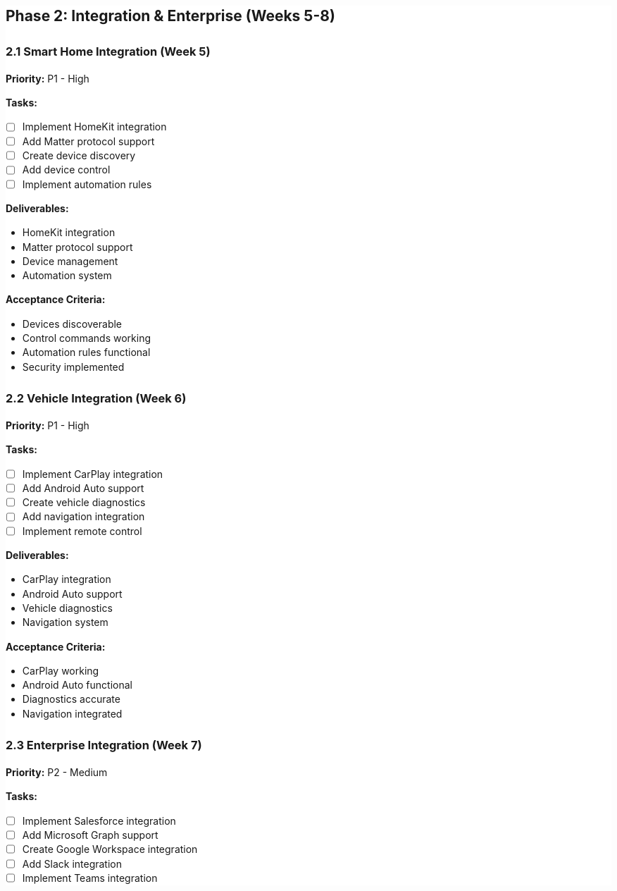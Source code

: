 ## Phase 2: Integration & Enterprise (Weeks 5-8)

### 2.1 Smart Home Integration (Week 5)

**Priority:** P1 - High

**Tasks:**
- [ ] Implement HomeKit integration
- [ ] Add Matter protocol support
- [ ] Create device discovery
- [ ] Add device control
- [ ] Implement automation rules

**Deliverables:**
- HomeKit integration
- Matter protocol support
- Device management
- Automation system

**Acceptance Criteria:**
- Devices discoverable
- Control commands working
- Automation rules functional
- Security implemented

### 2.2 Vehicle Integration (Week 6)

**Priority:** P1 - High

**Tasks:**
- [ ] Implement CarPlay integration
- [ ] Add Android Auto support
- [ ] Create vehicle diagnostics
- [ ] Add navigation integration
- [ ] Implement remote control

**Deliverables:**
- CarPlay integration
- Android Auto support
- Vehicle diagnostics
- Navigation system

**Acceptance Criteria:**
- CarPlay working
- Android Auto functional
- Diagnostics accurate
- Navigation integrated

### 2.3 Enterprise Integration (Week 7)

**Priority:** P2 - Medium

**Tasks:**
- [ ] Implement Salesforce integration
- [ ] Add Microsoft Graph support
- [ ] Create Google Workspace integration
- [ ] Add Slack integration
- [ ] Implement Teams integration

